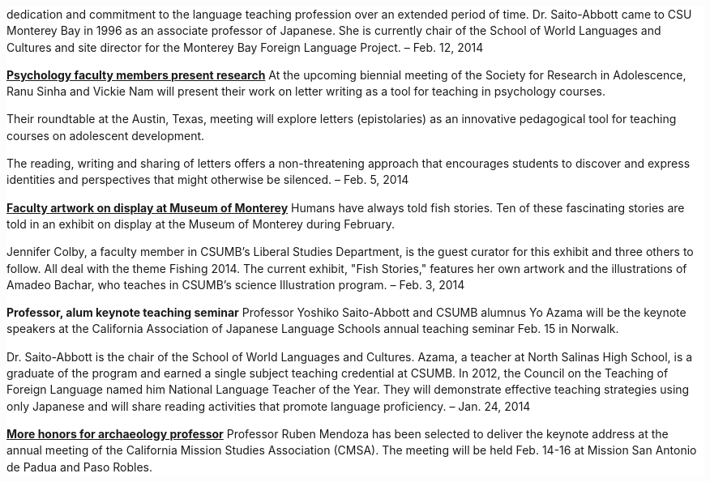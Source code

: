   dedication and commitment to the language teaching profession over an extended
  period of time. Dr. Saito-Abbott came to CSU Monterey Bay in 1996 as an
  associate professor of Japanese. She is currently chair of the School of World
  Languages and Cultures and site director for the Monterey Bay Foreign Language
  Project. – Feb. 12, 2014
</p>
<p>
  <a href="https://sbgs.csumb.edu/psychology-major"
    ><strong>Psychology faculty members present research</strong></a
  >
  At the upcoming biennial meeting of the Society for Research in Adolescence,
  Ranu Sinha and Vickie Nam will present their work on letter writing as a tool
  for teaching in psychology courses.
</p>
<p>
  Their roundtable at the Austin, Texas, meeting will explore letters
  (epistolaries) as an innovative pedagogical tool for teaching courses on
  adolescent development.
</p>
<p>
  The reading, writing and sharing of letters offers a non-threatening approach
  that encourages students to discover and express identities and perspectives
  that might otherwise be silenced. – Feb. 5, 2014
</p>
<p>
  <a href="https://news.csumb.edu/news/2014/feb/3/fish-stories"
    ><strong>Faculty artwork on display at Museum of Monterey</strong></a
  >
  Humans have always told fish stories. Ten of these fascinating stories are
  told in an exhibit on display at the Museum of Monterey during February.
</p>
<p>
  Jennifer Colby, a faculty member in CSUMB’s Liberal Studies Department, is the
  guest curator for this exhibit and three others to follow. All deal with the
  theme Fishing 2014. The current exhibit, "Fish Stories," features her own
  artwork and the illustrations of Amadeo Bachar, who teaches in CSUMB’s science
  Illustration program. – Feb. 3, 2014
</p>
<p>
  <strong>Professor, alum keynote teaching seminar</strong> Professor Yoshiko
  Saito-Abbott and CSUMB alumnus Yo Azama will be the keynote speakers at the
  California Association of Japanese Language Schools annual teaching seminar
  Feb. 15 in Norwalk.
</p>
<p>
  Dr. Saito-Abbott is the chair of the School of World Languages and Cultures.
  Azama, a teacher at North Salinas High School, is a graduate of the program
  and earned a single subject teaching credential at CSUMB. In 2012, the Council
  on the Teaching of Foreign Language named him National Language Teacher of the
  Year. They will demonstrate effective teaching strategies using only Japanese
  and will share reading activities that promote language proficiency. – Jan.
  24, 2014
</p>
<p>
  <a
    href="https://news.csumb.edu/news/2014/jan/2/more-honors-archaeology-professor"
    ><strong>More honors for archaeology professor</strong></a
  >
  Professor Ruben Mendoza has been selected to deliver the keynote address at
  the annual meeting of the California Mission Studies Association (CMSA). The
  meeting will be held Feb. 14-16 at Mission San Antonio de Padua and Paso
  Robles.
</p>
<p>